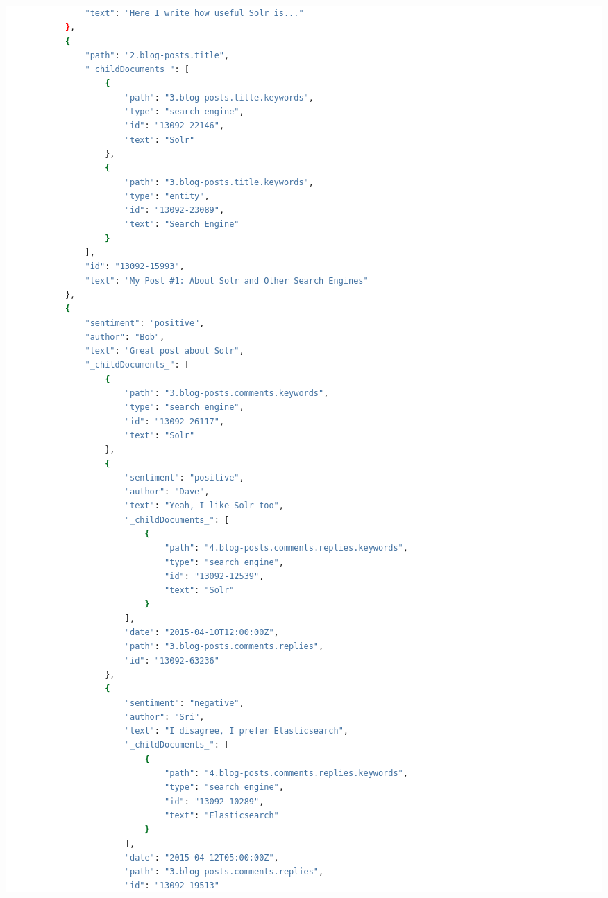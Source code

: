 ```bash
                "text": "Here I write how useful Solr is..."
            },
            {
                "path": "2.blog-posts.title",
                "_childDocuments_": [
                    {
                        "path": "3.blog-posts.title.keywords",
                        "type": "search engine",
                        "id": "13092-22146",
                        "text": "Solr"
                    },
                    {
                        "path": "3.blog-posts.title.keywords",
                        "type": "entity",
                        "id": "13092-23089",
                        "text": "Search Engine"
                    }
                ],
                "id": "13092-15993",
                "text": "My Post #1: About Solr and Other Search Engines"
            },
            {
                "sentiment": "positive",
                "author": "Bob",
                "text": "Great post about Solr",
                "_childDocuments_": [
                    {
                        "path": "3.blog-posts.comments.keywords",
                        "type": "search engine",
                        "id": "13092-26117",
                        "text": "Solr"
                    },
                    {
                        "sentiment": "positive",
                        "author": "Dave",
                        "text": "Yeah, I like Solr too",
                        "_childDocuments_": [
                            {
                                "path": "4.blog-posts.comments.replies.keywords",
                                "type": "search engine",
                                "id": "13092-12539",
                                "text": "Solr"
                            }
                        ],
                        "date": "2015-04-10T12:00:00Z",
                        "path": "3.blog-posts.comments.replies",
                        "id": "13092-63236"
                    },
                    {
                        "sentiment": "negative",
                        "author": "Sri",
                        "text": "I disagree, I prefer Elasticsearch",
                        "_childDocuments_": [
                            {
                                "path": "4.blog-posts.comments.replies.keywords",
                                "type": "search engine",
                                "id": "13092-10289",
                                "text": "Elasticsearch"
                            }
                        ],
                        "date": "2015-04-12T05:00:00Z",
                        "path": "3.blog-posts.comments.replies",
                        "id": "13092-19513"
```